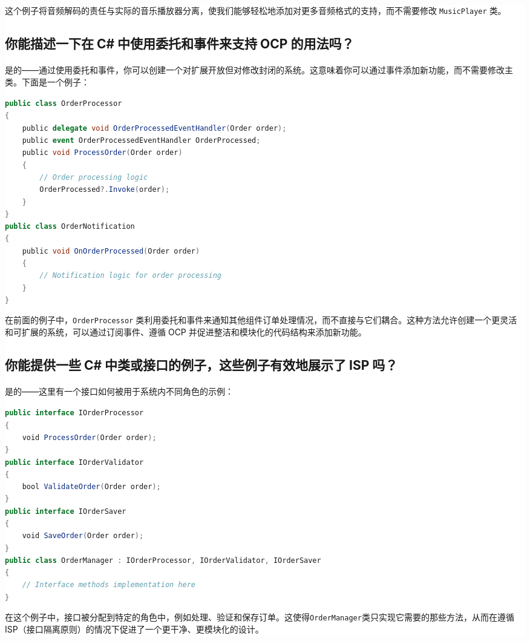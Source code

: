 这个例子将音频解码的责任与实际的音乐播放器分离，使我们能够轻松地添加对更多音频格式的支持，而不需要修改 `MusicPlayer` 类。

## 你能描述一下在 C# 中使用委托和事件来支持 OCP 的用法吗？

是的——通过使用委托和事件，你可以创建一个对扩展开放但对修改封闭的系统。这意味着你可以通过事件添加新功能，而不需要修改主类。下面是一个例子：

```cs
public class OrderProcessor
{
    public delegate void OrderProcessedEventHandler(Order order);
    public event OrderProcessedEventHandler OrderProcessed;
    public void ProcessOrder(Order order)
    {
        // Order processing logic
        OrderProcessed?.Invoke(order);
    }
}
public class OrderNotification
{
    public void OnOrderProcessed(Order order)
    {
        // Notification logic for order processing
    }
}
```

在前面的例子中，`OrderProcessor` 类利用委托和事件来通知其他组件订单处理情况，而不直接与它们耦合。这种方法允许创建一个更灵活和可扩展的系统，可以通过订阅事件、遵循 OCP 并促进整洁和模块化的代码结构来添加新功能。

## 你能提供一些 C# 中类或接口的例子，这些例子有效地展示了 ISP 吗？

是的——这里有一个接口如何被用于系统内不同角色的示例：

```cs
public interface IOrderProcessor
{
    void ProcessOrder(Order order);
}
public interface IOrderValidator
{
    bool ValidateOrder(Order order);
}
public interface IOrderSaver
{
    void SaveOrder(Order order);
}
public class OrderManager : IOrderProcessor, IOrderValidator, IOrderSaver
{
    // Interface methods implementation here
}
```

在这个例子中，接口被分配到特定的角色中，例如处理、验证和保存订单。这使得`OrderManager`类只实现它需要的那些方法，从而在遵循 ISP（接口隔离原则）的情况下促进了一个更干净、更模块化的设计。
